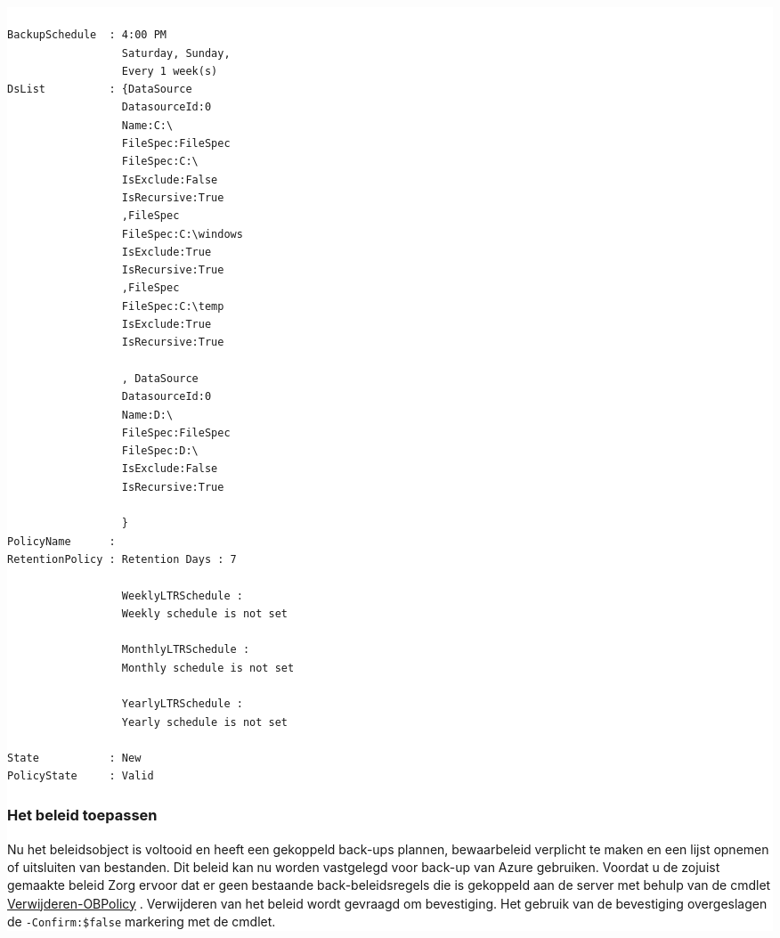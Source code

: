```

BackupSchedule  : 4:00 PM
                  Saturday, Sunday,
                  Every 1 week(s)
DsList          : {DataSource
                  DatasourceId:0
                  Name:C:\
                  FileSpec:FileSpec
                  FileSpec:C:\
                  IsExclude:False
                  IsRecursive:True
                  ,FileSpec
                  FileSpec:C:\windows
                  IsExclude:True
                  IsRecursive:True
                  ,FileSpec
                  FileSpec:C:\temp
                  IsExclude:True
                  IsRecursive:True

                  , DataSource
                  DatasourceId:0
                  Name:D:\
                  FileSpec:FileSpec
                  FileSpec:D:\
                  IsExclude:False
                  IsRecursive:True

                  }
PolicyName      :
RetentionPolicy : Retention Days : 7

                  WeeklyLTRSchedule :
                  Weekly schedule is not set

                  MonthlyLTRSchedule :
                  Monthly schedule is not set

                  YearlyLTRSchedule :
                  Yearly schedule is not set

State           : New
PolicyState     : Valid
```

### <a name="applying-the-policy"></a>Het beleid toepassen
Nu het beleidsobject is voltooid en heeft een gekoppeld back-ups plannen, bewaarbeleid verplicht te maken en een lijst opnemen of uitsluiten van bestanden. Dit beleid kan nu worden vastgelegd voor back-up van Azure gebruiken. Voordat u de zojuist gemaakte beleid Zorg ervoor dat er geen bestaande back-beleidsregels die is gekoppeld aan de server met behulp van de cmdlet [Verwijderen-OBPolicy](https://technet.microsoft.com/library/hh770415) . Verwijderen van het beleid wordt gevraagd om bevestiging. Het gebruik van de bevestiging overgeslagen de ```-Confirm:$false``` markering met de cmdlet.
